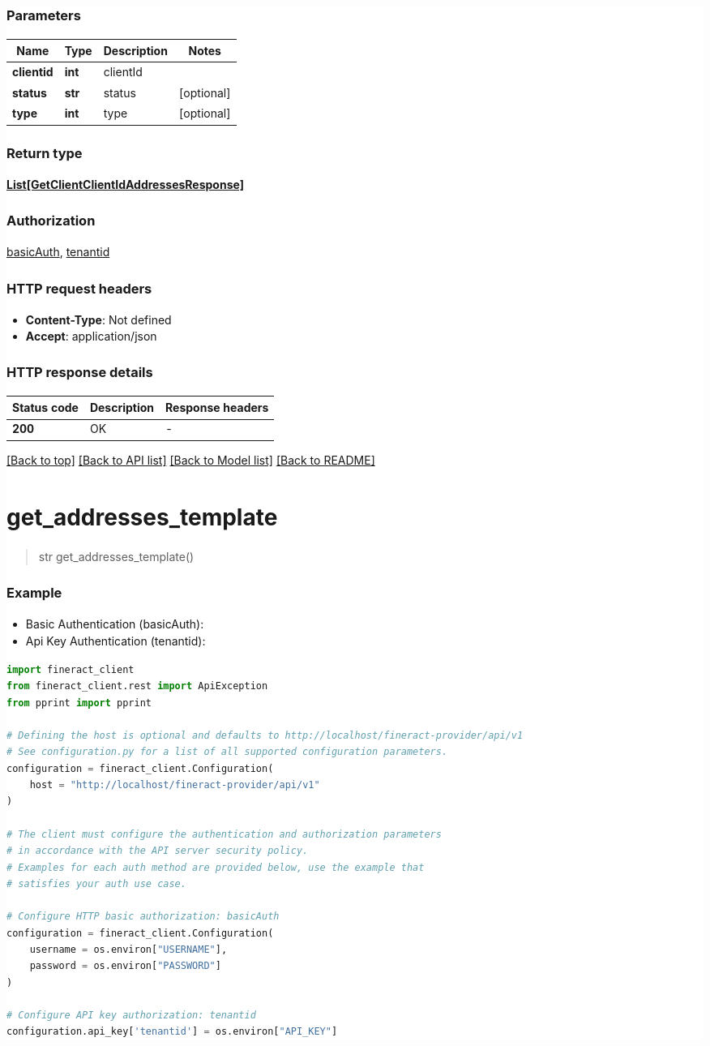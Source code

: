 

### Parameters


Name | Type | Description  | Notes
------------- | ------------- | ------------- | -------------
 **clientid** | **int**| clientId | 
 **status** | **str**| status | [optional] 
 **type** | **int**| type | [optional] 

### Return type

[**List[GetClientClientIdAddressesResponse]**](GetClientClientIdAddressesResponse.md)

### Authorization

[basicAuth](../README.md#basicAuth), [tenantid](../README.md#tenantid)

### HTTP request headers

 - **Content-Type**: Not defined
 - **Accept**: application/json

### HTTP response details

| Status code | Description | Response headers |
|-------------|-------------|------------------|
**200** | OK |  -  |

[[Back to top]](#) [[Back to API list]](../README.md#documentation-for-api-endpoints) [[Back to Model list]](../README.md#documentation-for-models) [[Back to README]](../README.md)

# **get_addresses_template**
> str get_addresses_template()

### Example

* Basic Authentication (basicAuth):
* Api Key Authentication (tenantid):

```python
import fineract_client
from fineract_client.rest import ApiException
from pprint import pprint

# Defining the host is optional and defaults to http://localhost/fineract-provider/api/v1
# See configuration.py for a list of all supported configuration parameters.
configuration = fineract_client.Configuration(
    host = "http://localhost/fineract-provider/api/v1"
)

# The client must configure the authentication and authorization parameters
# in accordance with the API server security policy.
# Examples for each auth method are provided below, use the example that
# satisfies your auth use case.

# Configure HTTP basic authorization: basicAuth
configuration = fineract_client.Configuration(
    username = os.environ["USERNAME"],
    password = os.environ["PASSWORD"]
)

# Configure API key authorization: tenantid
configuration.api_key['tenantid'] = os.environ["API_KEY"]

```